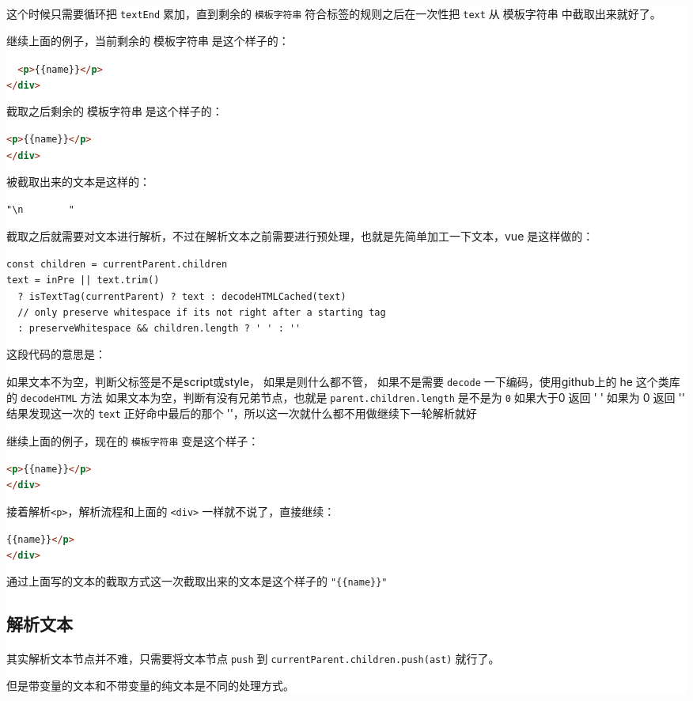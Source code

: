 这个时候只需要循环把 `textEnd` 累加，直到剩余的 `模板字符串` 符合标签的规则之后在一次性把 `text` 从 模板字符串 中截取出来就好了。

继续上面的例子，当前剩余的 模板字符串 是这个样子的：

```html
  <p>{{name}}</p>
</div>
```

截取之后剩余的 模板字符串 是这个样子的：

```html
<p>{{name}}</p>
</div>
```
被截取出来的文本是这样的：

`"\n        "`

截取之后就需要对文本进行解析，不过在解析文本之前需要进行预处理，也就是先简单加工一下文本，vue 是这样做的：

```
const children = currentParent.children
text = inPre || text.trim()
  ? isTextTag(currentParent) ? text : decodeHTMLCached(text)
  // only preserve whitespace if its not right after a starting tag
  : preserveWhitespace && children.length ? ' ' : ''
```

这段代码的意思是：

如果文本不为空，判断父标签是不是script或style，
如果是则什么都不管，
如果不是需要 `decode` 一下编码，使用github上的 he 这个类库的 `decodeHTML` 方法
如果文本为空，判断有没有兄弟节点，也就是 `parent.children.length` 是不是为 `0`
如果大于0 返回 ' '
如果为 0 返回 ''
结果发现这一次的 `text` 正好命中最后的那个 ''，所以这一次就什么都不用做继续下一轮解析就好

继续上面的例子，现在的 `模板字符串` 变是这个样子：

```html
<p>{{name}}</p>
</div>
```

接着解析`<p>`，解析流程和上面的 `<div>` 一样就不说了，直接继续：

```html
{{name}}</p>
</div>
```

通过上面写的文本的截取方式这一次截取出来的文本是这个样子的 `"{{name}}"`

## 解析文本

其实解析文本节点并不难，只需要将文本节点 `push` 到 `currentParent.children.push(ast)` 就行了。

但是带变量的文本和不带变量的纯文本是不同的处理方式。
